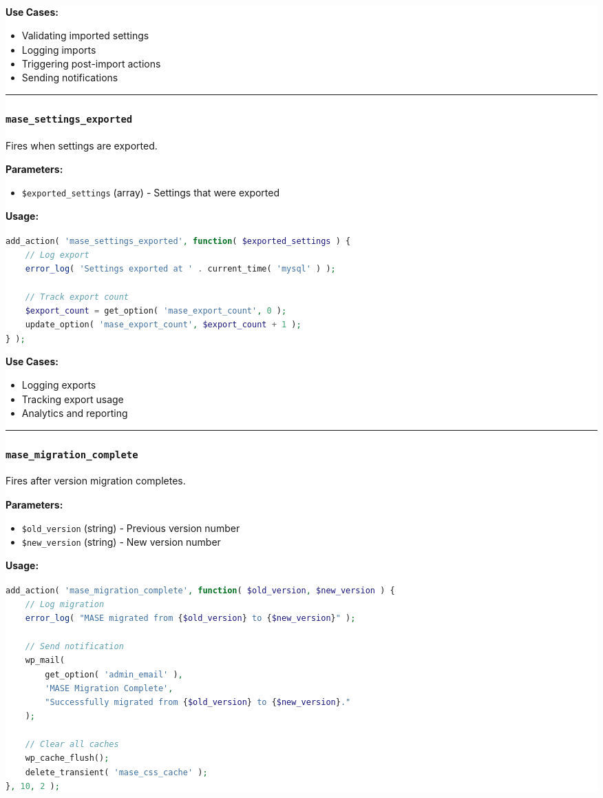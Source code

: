 **Use Cases:**
- Validating imported settings
- Logging imports
- Triggering post-import actions
- Sending notifications

---

### `mase_settings_exported`

Fires when settings are exported.

**Parameters:**
- `$exported_settings` (array) - Settings that were exported

**Usage:**
```php
add_action( 'mase_settings_exported', function( $exported_settings ) {
    // Log export
    error_log( 'Settings exported at ' . current_time( 'mysql' ) );
    
    // Track export count
    $export_count = get_option( 'mase_export_count', 0 );
    update_option( 'mase_export_count', $export_count + 1 );
} );
```

**Use Cases:**
- Logging exports
- Tracking export usage
- Analytics and reporting

---

### `mase_migration_complete`

Fires after version migration completes.

**Parameters:**
- `$old_version` (string) - Previous version number
- `$new_version` (string) - New version number

**Usage:**
```php
add_action( 'mase_migration_complete', function( $old_version, $new_version ) {
    // Log migration
    error_log( "MASE migrated from {$old_version} to {$new_version}" );
    
    // Send notification
    wp_mail(
        get_option( 'admin_email' ),
        'MASE Migration Complete',
        "Successfully migrated from {$old_version} to {$new_version}."
    );
    
    // Clear all caches
    wp_cache_flush();
    delete_transient( 'mase_css_cache' );
}, 10, 2 );
```
